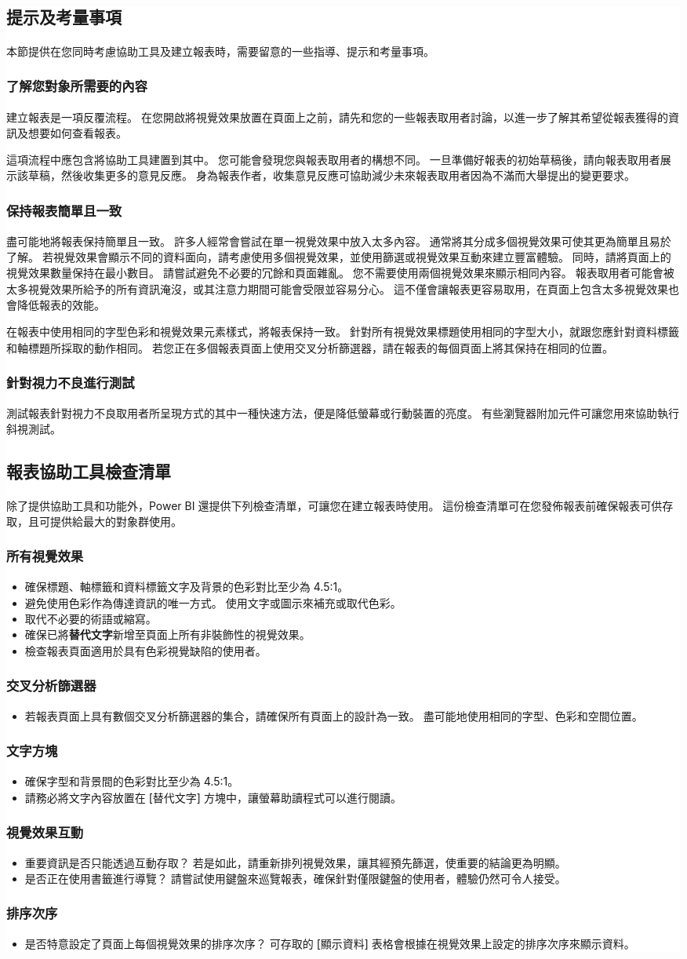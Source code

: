 ## <a name="tips-and-considerations"></a>提示及考量事項
本節提供在您同時考慮協助工具及建立報表時，需要留意的一些指導、提示和考量事項。

### <a name="understand-what-your-audience-wants"></a>了解您對象所需要的內容

建立報表是一項反覆流程。 在您開啟將視覺效果放置在頁面上之前，請先和您的一些報表取用者討論，以進一步了解其希望從報表獲得的資訊及想要如何查看報表。  

這項流程中應包含將協助工具建置到其中。 您可能會發現您與報表取用者的構想不同。 一旦準備好報表的初始草稿後，請向報表取用者展示該草稿，然後收集更多的意見反應。 身為報表作者，收集意見反應可協助減少未來報表取用者因為不滿而大舉提出的變更要求。

### <a name="keep-your-report-simple-and-consistent"></a>保持報表簡單且一致

盡可能地將報表保持簡單且一致。 許多人經常會嘗試在單一視覺效果中放入太多內容。 通常將其分成多個視覺效果可使其更為簡單且易於了解。 若視覺效果會顯示不同的資料面向，請考慮使用多個視覺效果，並使用篩選或視覺效果互動來建立豐富體驗。 同時，請將頁面上的視覺效果數量保持在最小數目。 請嘗試避免不必要的冗餘和頁面雜亂。 您不需要使用兩個視覺效果來顯示相同內容。 報表取用者可能會被太多視覺效果所給予的所有資訊淹沒，或其注意力期間可能會受限並容易分心。 這不僅會讓報表更容易取用，在頁面上包含太多視覺效果也會降低報表的效能。

在報表中使用相同的字型色彩和視覺效果元素樣式，將報表保持一致。 針對所有視覺效果標題使用相同的字型大小，就跟您應針對資料標籤和軸標題所採取的動作相同。 若您正在多個報表頁面上使用交叉分析篩選器，請在報表的每個頁面上將其保持在相同的位置。

### <a name="test-for-low-vision"></a>針對視力不良進行測試

測試報表針對視力不良取用者所呈現方式的其中一種快速方法，便是降低螢幕或行動裝置的亮度。  有些瀏覽器附加元件可讓您用來協助執行斜視測試。

## <a name="report-accessibility-checklist"></a>報表協助工具檢查清單

除了提供協助工具和功能外，Power BI 還提供下列檢查清單，可讓您在建立報表時使用。 這份檢查清單可在您發佈報表前確保報表可供存取，且可提供給最大的對象群使用。 

### <a name="all-visuals"></a>所有視覺效果

* 確保標題、軸標籤和資料標籤文字及背景的色彩對比至少為 4.5:1。
* 避免使用色彩作為傳達資訊的唯一方式。 使用文字或圖示來補充或取代色彩。
* 取代不必要的術語或縮寫。
* 確保已將**替代文字**新增至頁面上所有非裝飾性的視覺效果。
* 檢查報表頁面適用於具有色彩視覺缺陷的使用者。

### <a name="slicers"></a>交叉分析篩選器
* 若報表頁面上具有數個交叉分析篩選器的集合，請確保所有頁面上的設計為一致。 盡可能地使用相同的字型、色彩和空間位置。

### <a name="textbox"></a>文字方塊
* 確保字型和背景間的色彩對比至少為 4.5:1。
* 請務必將文字內容放置在 [替代文字]  方塊中，讓螢幕助讀程式可以進行閱讀。

### <a name="visual-interactions"></a>視覺效果互動
* 重要資訊是否只能透過互動存取？ 若是如此，請重新排列視覺效果，讓其經預先篩選，使重要的結論更為明顯。
* 是否正在使用書籤進行導覽？ 請嘗試使用鍵盤來巡覽報表，確保針對僅限鍵盤的使用者，體驗仍然可令人接受。

### <a name="sort-order"></a>排序次序
* 是否特意設定了頁面上每個視覺效果的排序次序？ 可存取的 [顯示資料]  表格會根據在視覺效果上設定的排序次序來顯示資料。
